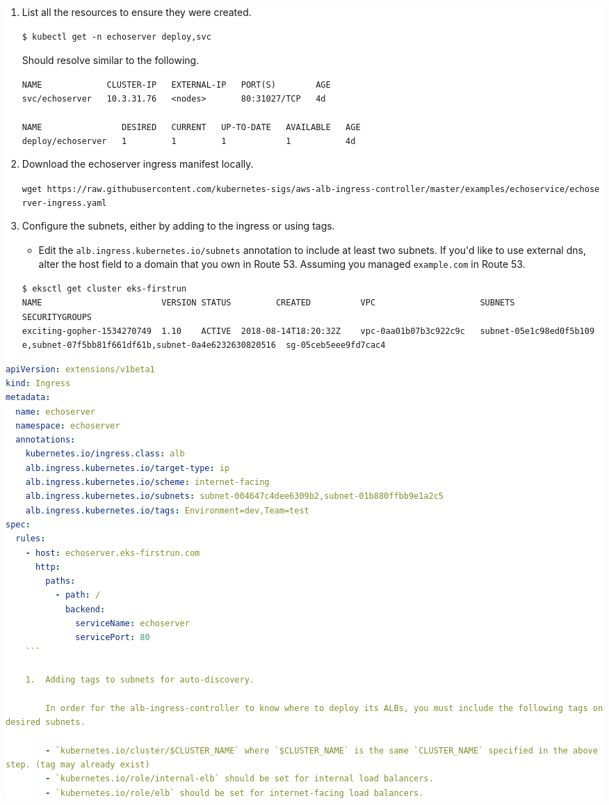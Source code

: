 1.  List all the resources to ensure they were created.

    ```
    $ kubectl get -n echoserver deploy,svc
    ```

    Should resolve similar to the following.

    ```
    NAME             CLUSTER-IP   EXTERNAL-IP   PORT(S)        AGE
    svc/echoserver   10.3.31.76   <nodes>       80:31027/TCP   4d

    NAME                DESIRED   CURRENT   UP-TO-DATE   AVAILABLE   AGE
    deploy/echoserver   1         1         1            1           4d
    ```

1.  Download the echoserver ingress manifest locally.

    ```
    wget https://raw.githubusercontent.com/kubernetes-sigs/aws-alb-ingress-controller/master/examples/echoservice/echoserver-ingress.yaml
    ```

1.  Configure the subnets, either by adding to the ingress or using tags.
    - Edit the `alb.ingress.kubernetes.io/subnets` annotation to include at least two subnets. If you'd like to use external dns, alter the host field to a domain that you own in Route 53. Assuming you managed `example.com` in Route 53.

    ```bash
    $ eksctl get cluster eks-firstrun
    NAME		                VERSION STATUS         CREATED			VPC						SUBNETS				                SECURITYGROUPS
    exciting-gopher-1534270749	1.10	ACTIVE	2018-08-14T18:20:32Z	vpc-0aa01b07b3c922c9c	subnet-05e1c98ed0f5b109e,subnet-07f5bb81f661df61b,subnet-0a4e6232630820516	sg-05ceb5eee9fd7cac4
    ```

```yaml
apiVersion: extensions/v1beta1
kind: Ingress
metadata:
  name: echoserver
  namespace: echoserver
  annotations:
    kubernetes.io/ingress.class: alb
    alb.ingress.kubernetes.io/target-type: ip
    alb.ingress.kubernetes.io/scheme: internet-facing
    alb.ingress.kubernetes.io/subnets: subnet-004647c4dee6309b2,subnet-01b880ffbb9e1a2c5
    alb.ingress.kubernetes.io/tags: Environment=dev,Team=test
spec:
  rules:
    - host: echoserver.eks-firstrun.com
      http:
        paths:
          - path: /
            backend:
              serviceName: echoserver
              servicePort: 80
    ```

	1.  Adding tags to subnets for auto-discovery.

	    In order for the alb-ingress-controller to know where to deploy its ALBs, you must include the following tags on desired subnets.

	    - `kubernetes.io/cluster/$CLUSTER_NAME` where `$CLUSTER_NAME` is the same `CLUSTER_NAME` specified in the above step. (tag may already exist)
	    - `kubernetes.io/role/internal-elb` should be set for internal load balancers.
	    - `kubernetes.io/role/elb` should be set for internet-facing load balancers.
```